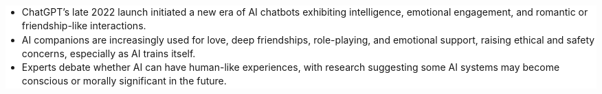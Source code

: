 * ChatGPT’s late 2022 launch initiated a new era of AI chatbots exhibiting intelligence, emotional engagement, and romantic or friendship-like interactions.
* AI companions are increasingly used for love, deep friendships, role-playing, and emotional support, raising ethical and safety concerns, especially as AI trains itself.
* Experts debate whether AI can have human-like experiences, with research suggesting some AI systems may become conscious or morally significant in the future.




